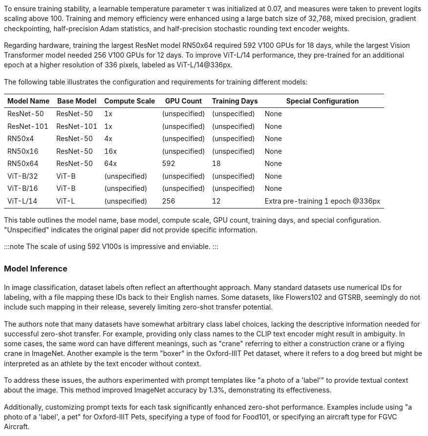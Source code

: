 To ensure training stability, a learnable temperature parameter τ was initialized at 0.07, and measures were taken to prevent logits scaling above 100. Training and memory efficiency were enhanced using a large batch size of 32,768, mixed precision, gradient checkpointing, half-precision Adam statistics, and half-precision stochastic rounding text encoder weights.

Regarding hardware, training the largest ResNet model RN50x64 required 592 V100 GPUs for 18 days, while the largest Vision Transformer model needed 256 V100 GPUs for 12 days. To improve ViT-L/14 performance, they pre-trained for an additional epoch at a higher resolution of 336 pixels, labeled as ViT-L/14@336px.

The following table illustrates the configuration and requirements for training different models:

| Model Name | Base Model | Compute Scale | GPU Count     | Training Days | Special Configuration             |
| ---------- | ---------- | ------------- | ------------- | ------------- | --------------------------------- |
| ResNet-50  | ResNet-50  | 1x            | (unspecified) | (unspecified) | None                              |
| ResNet-101 | ResNet-101 | 1x            | (unspecified) | (unspecified) | None                              |
| RN50x4     | ResNet-50  | 4x            | (unspecified) | (unspecified) | None                              |
| RN50x16    | ResNet-50  | 16x           | (unspecified) | (unspecified) | None                              |
| RN50x64    | ResNet-50  | 64x           | 592           | 18            | None                              |
| ViT-B/32   | ViT-B      | (unspecified) | (unspecified) | (unspecified) | None                              |
| ViT-B/16   | ViT-B      | (unspecified) | (unspecified) | (unspecified) | None                              |
| ViT-L/14   | ViT-L      | (unspecified) | 256           | 12            | Extra pre-training 1 epoch @336px |

This table outlines the model name, base model, compute scale, GPU count, training days, and special configuration. "Unspecified" indicates the original paper did not provide specific information.

:::note
The scale of using 592 V100s is impressive and enviable.
:::

### Model Inference

In image classification, dataset labels often reflect an afterthought approach. Many standard datasets use numerical IDs for labeling, with a file mapping these IDs back to their English names. Some datasets, like Flowers102 and GTSRB, seemingly do not include such mapping in their release, severely limiting zero-shot transfer potential.

The authors note that many datasets have somewhat arbitrary class label choices, lacking the descriptive information needed for successful zero-shot transfer. For example, providing only class names to the CLIP text encoder might result in ambiguity. In some cases, the same word can have different meanings, such as "crane" referring to either a construction crane or a flying crane in ImageNet. Another example is the term "boxer" in the Oxford-IIIT Pet dataset, where it refers to a dog breed but might be interpreted as an athlete by the text encoder without context.

To address these issues, the authors experimented with prompt templates like "a photo of a 'label'" to provide textual context about the image. This method improved ImageNet accuracy by 1.3%, demonstrating its effectiveness.

Additionally, customizing prompt texts for each task significantly enhanced zero-shot performance. Examples include using "a photo of a 'label', a pet" for Oxford-IIIT Pets, specifying a type of food for Food101, or specifying an aircraft type for FGVC Aircraft.
